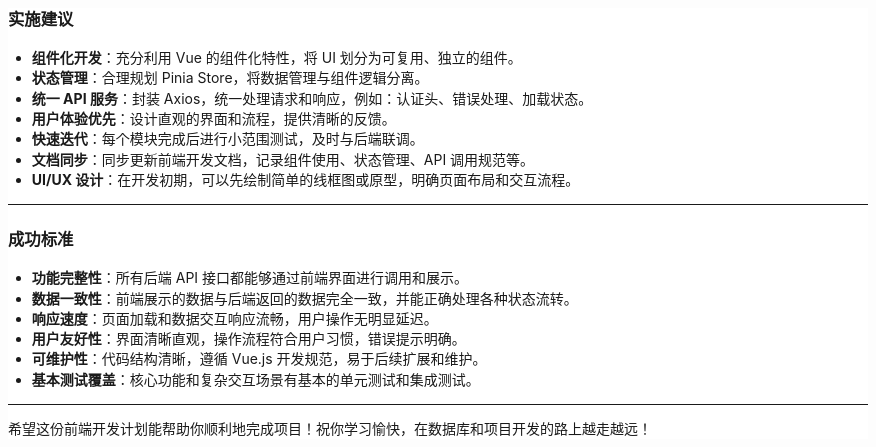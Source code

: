 
### 实施建议

* **组件化开发**：充分利用 Vue 的组件化特性，将 UI 划分为可复用、独立的组件。
* **状态管理**：合理规划 Pinia Store，将数据管理与组件逻辑分离。
* **统一 API 服务**：封装 Axios，统一处理请求和响应，例如：认证头、错误处理、加载状态。
* **用户体验优先**：设计直观的界面和流程，提供清晰的反馈。
* **快速迭代**：每个模块完成后进行小范围测试，及时与后端联调。
* **文档同步**：同步更新前端开发文档，记录组件使用、状态管理、API 调用规范等。
* **UI/UX 设计**：在开发初期，可以先绘制简单的线框图或原型，明确页面布局和交互流程。

---

### 成功标准

* **功能完整性**：所有后端 API 接口都能够通过前端界面进行调用和展示。
* **数据一致性**：前端展示的数据与后端返回的数据完全一致，并能正确处理各种状态流转。
* **响应速度**：页面加载和数据交互响应流畅，用户操作无明显延迟。
* **用户友好性**：界面清晰直观，操作流程符合用户习惯，错误提示明确。
* **可维护性**：代码结构清晰，遵循 Vue.js 开发规范，易于后续扩展和维护。
* **基本测试覆盖**：核心功能和复杂交互场景有基本的单元测试和集成测试。

---

希望这份前端开发计划能帮助你顺利地完成项目！祝你学习愉快，在数据库和项目开发的路上越走越远！